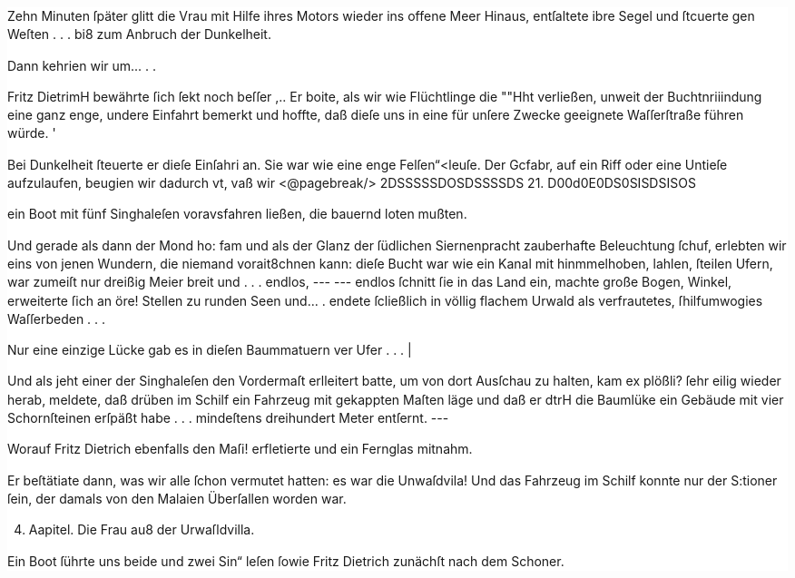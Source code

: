 Zehn Minuten ſpäter glitt die Vrau mit Hilfe ihres
Motors wieder ins offene Meer Hinaus, entſaltete ibre
Segel und ſtcuerte gen Weſten . . . bi8 zum Anbruch der
Dunkelheit.

Dann kehrien wir um... . .

Fritz DietrimH bewährte ſich ſekt noch beſſer ,.. Er boite,
als wir wie Flüchtlinge die ""Hht verließen, unweit der
Buchtnriiindung eine ganz enge, undere Einfahrt bemerkt und
hoffte, daß dieſe uns in eine für unſere Zwecke geeignete
Waſſerſtraße führen würde. '

Bei Dunkelheit ſteuerte er dieſe Einſahri an. Sie war
wie eine enge Felſen“<leuſe. Der Gcfabr, auf ein Riff oder
eine Untieſe aufzulaufen, beugien wir dadurch vt, vaß wir
<@pagebreak/>
2DSSSSSDOSDSSSSDS 21. D00d0E0DS0SISDSISOS

ein Boot mit fünf Singhaleſen voravsfahren ließen, die
bauernd loten mußten.

Und gerade als dann der Mond ho: fam und als der
Glanz der ſüdlichen Siernenpracht zauberhafte Beleuchtung
ſchuf, erlebten wir eins von jenen Wundern, die niemand
vorait8chnen kann: dieſe Bucht war wie ein Kanal mit
hinmmelhoben, lahlen, ſteilen Ufern, war zumeiſt nur dreißig
Meier breit und . . . endlos, --- --- endlos ſchnitt ſie in das
Land ein, machte große Bogen, Winkel, erweiterte ſich an
öre! Stellen zu runden Seen und... . endete ſcließlich in
völlig flachem Urwald als verfrautetes, ſhilfumwogies
Waſſerbeden . . .

Nur eine einzige Lücke gab es in dieſen Baummatuern
ver Ufer . . . |

Und als jeht einer der Singhaleſen den Vordermaſt
erlleitert batte, um von dort Ausſchau zu halten, kam ex
plößli? ſehr eilig wieder herab, meldete, daß drüben im
Schilf ein Fahrzeug mit gekappten Maſten läge und daß er
dtrH die Baumlüke ein Gebäude mit vier Schornſteinen
erſpäßt habe . . . mindeſtens dreihundert Meter entſernt. ---

Worauf Fritz Dietrich ebenfalls den Maſi! erfletierte und
ein Fernglas mitnahm.

Er beſtätiate dann, was wir alle ſchon vermutet hatten:
es war die Unwaſdvila! Und das Fahrzeug im Schilf
konnte nur der S:tioner ſein, der damals von den Malaien
Überſallen worden war.

4. Aapitel.
Die Frau au8 der Urwaſldvilla.

Ein Boot ſührte uns beide und zwei Sin“ leſen ſowie
Fritz Dietrich zunächſt nach dem Schoner.
